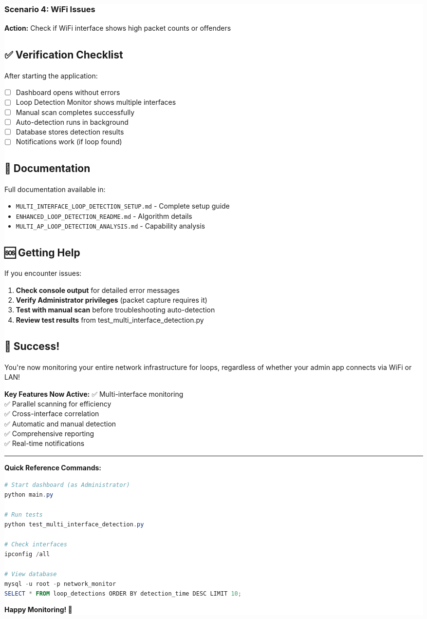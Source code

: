 ### Scenario 4: WiFi Issues
**Action:** Check if WiFi interface shows high packet counts or offenders

## ✅ Verification Checklist

After starting the application:

- [ ] Dashboard opens without errors
- [ ] Loop Detection Monitor shows multiple interfaces
- [ ] Manual scan completes successfully
- [ ] Auto-detection runs in background
- [ ] Database stores detection results
- [ ] Notifications work (if loop found)

## 📖 Documentation

Full documentation available in:
- `MULTI_INTERFACE_LOOP_DETECTION_SETUP.md` - Complete setup guide
- `ENHANCED_LOOP_DETECTION_README.md` - Algorithm details
- `MULTI_AP_LOOP_DETECTION_ANALYSIS.md` - Capability analysis

## 🆘 Getting Help

If you encounter issues:

1. **Check console output** for detailed error messages
2. **Verify Administrator privileges** (packet capture requires it)
3. **Test with manual scan** before troubleshooting auto-detection
4. **Review test results** from test_multi_interface_detection.py

## 🎉 Success!

You're now monitoring your entire network infrastructure for loops, regardless of whether your admin app connects via WiFi or LAN!

**Key Features Now Active:**
✅ Multi-interface monitoring  
✅ Parallel scanning for efficiency  
✅ Cross-interface correlation  
✅ Automatic and manual detection  
✅ Comprehensive reporting  
✅ Real-time notifications  

---

**Quick Reference Commands:**

```powershell
# Start dashboard (as Administrator)
python main.py

# Run tests
python test_multi_interface_detection.py

# Check interfaces
ipconfig /all

# View database
mysql -u root -p network_monitor
SELECT * FROM loop_detections ORDER BY detection_time DESC LIMIT 10;
```

**Happy Monitoring! 🎯**
